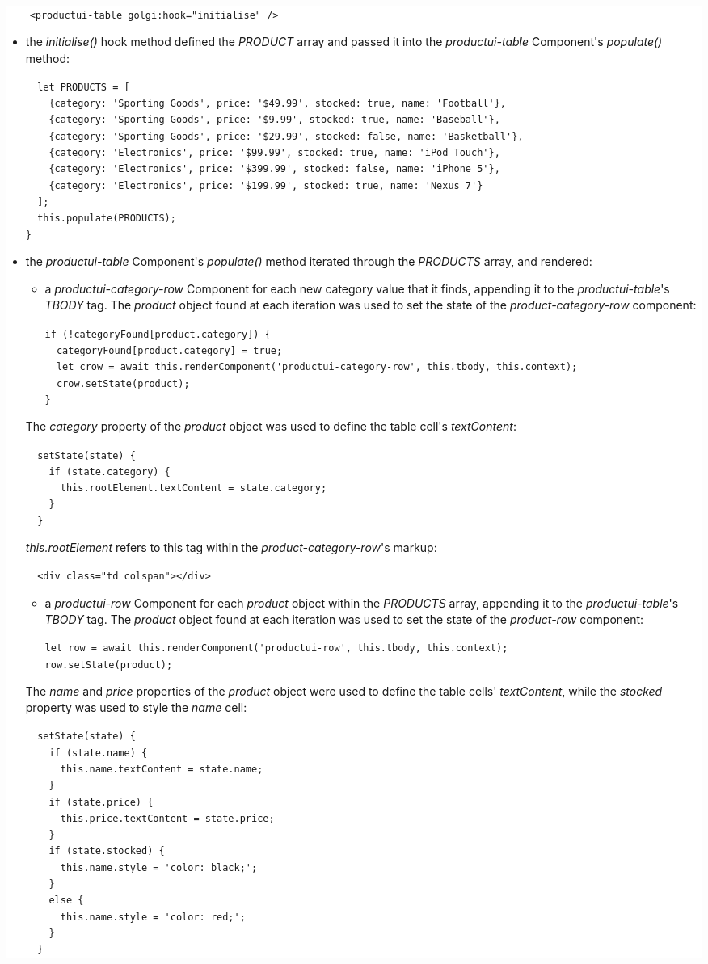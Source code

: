         <productui-table golgi:hook="initialise" />

- the *initialise()* hook method defined the *PRODUCT* array and passed it into the *productui-table* Component's *populate()* method:

        let PRODUCTS = [
          {category: 'Sporting Goods', price: '$49.99', stocked: true, name: 'Football'},
          {category: 'Sporting Goods', price: '$9.99', stocked: true, name: 'Baseball'},
          {category: 'Sporting Goods', price: '$29.99', stocked: false, name: 'Basketball'},
          {category: 'Electronics', price: '$99.99', stocked: true, name: 'iPod Touch'},
          {category: 'Electronics', price: '$399.99', stocked: false, name: 'iPhone 5'},
          {category: 'Electronics', price: '$199.99', stocked: true, name: 'Nexus 7'}
        ];
        this.populate(PRODUCTS);
      }

- the *productui-table* Component's *populate()* method iterated through the *PRODUCTS* array, and rendered:

  - a *productui-category-row* Component for each new category value that it finds, appending it to the *productui-table*'s *TBODY* tag.  The *product* object found at each iteration was used to set the state of the *product-category-row* component:

        if (!categoryFound[product.category]) {
          categoryFound[product.category] = true;
          let crow = await this.renderComponent('productui-category-row', this.tbody, this.context);
          crow.setState(product);
        }

   The *category* property of the *product* object was used to define the table cell's *textContent*:

        setState(state) {
          if (state.category) {
            this.rootElement.textContent = state.category;
          }
        }

   *this.rootElement* refers to this tag within the *product-category-row*'s markup:

        <div class="td colspan"></div>

  - a *productui-row* Component for each *product* object within the *PRODUCTS* array, appending it to the *productui-table*'s *TBODY* tag.  The *product* object found at each iteration was used to set the state of the *product-row* component:

        let row = await this.renderComponent('productui-row', this.tbody, this.context);
        row.setState(product);

   The *name* and *price* properties of the *product* object were used to define the table cells' *textContent*, while the *stocked* property was used to style the *name* cell:

        setState(state) {
          if (state.name) {
            this.name.textContent = state.name;
          }
          if (state.price) {
            this.price.textContent = state.price;
          }
          if (state.stocked) {
            this.name.style = 'color: black;';
          }
          else {
            this.name.style = 'color: red;';
          }
        }
